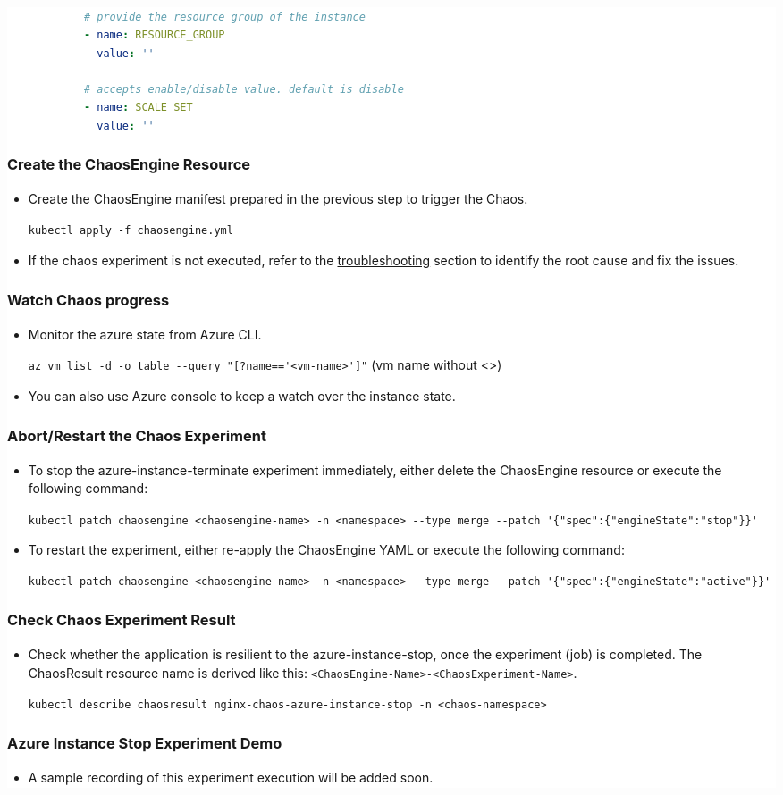 ```yaml
            # provide the resource group of the instance
            - name: RESOURCE_GROUP
              value: ''
            
            # accepts enable/disable value. default is disable
            - name: SCALE_SET
              value: ''

```

### Create the ChaosEngine Resource

- Create the ChaosEngine manifest prepared in the previous step to trigger the Chaos.

  `kubectl apply -f chaosengine.yml`

- If the chaos experiment is not executed, refer to the [troubleshooting](https://docs.litmuschaos.io/docs/faq-troubleshooting/) 
  section to identify the root cause and fix the issues.

### Watch Chaos progress
  
- Monitor the azure state from Azure CLI.

  `az vm list -d -o table --query "[?name=='<vm-name>']"` (vm name without <>)

-  You can also use Azure console to keep a watch over the instance state.   

### Abort/Restart the Chaos Experiment

- To stop the azure-instance-terminate experiment immediately, either delete the ChaosEngine resource or execute the following command:

  `kubectl patch chaosengine <chaosengine-name> -n <namespace> --type merge --patch '{"spec":{"engineState":"stop"}}'`

- To restart the experiment, either re-apply the ChaosEngine YAML or execute the following command:

  `kubectl patch chaosengine <chaosengine-name> -n <namespace> --type merge --patch '{"spec":{"engineState":"active"}}'`

### Check Chaos Experiment Result

- Check whether the application is resilient to the azure-instance-stop, once the experiment (job) is completed. The ChaosResult resource name is derived like this: `<ChaosEngine-Name>-<ChaosExperiment-Name>`.

  `kubectl describe chaosresult nginx-chaos-azure-instance-stop -n <chaos-namespace>`

### Azure Instance Stop Experiment Demo

- A sample recording of this experiment execution will be added soon.
